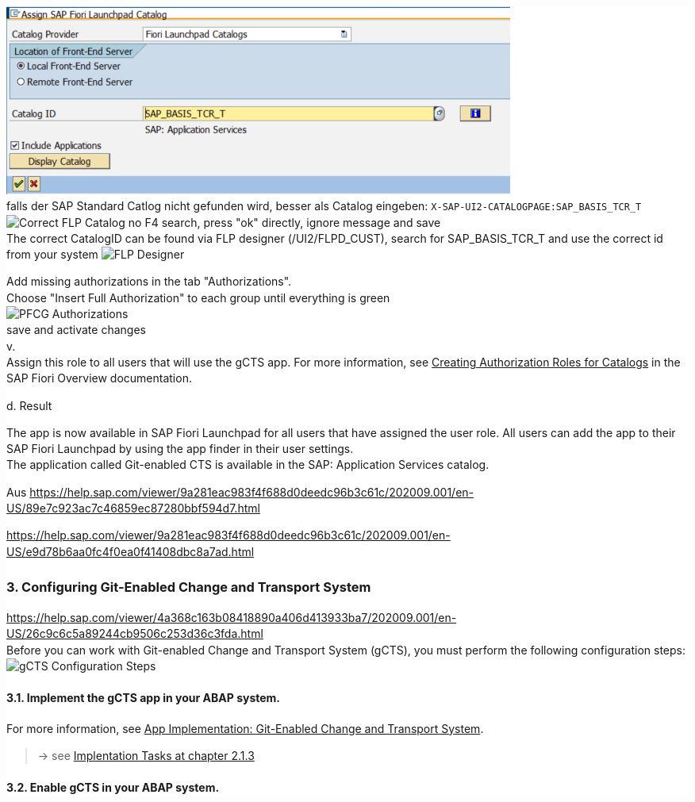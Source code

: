 ![FLP Catalog](/assets/img/vsapworkspace/gcts_pfcg_flp_cat.png)  
falls der SAP Standard Catlog nicht gefunden wird, besser als Catalog eingeben:
```X-SAP-UI2-CATALOGPAGE:SAP_BASIS_TCR_T```
![Correct FLP Catalog](/assets/img/vsapworkspace/gcts_pfcg_flp_cat_correct.png)
no F4 search, press "ok" directly, ignore message and save  
The correct  CatalogID can be found via FLP designer (/UI2/FLPD_CUST), search for SAP_BASIS_TCR_T and use the correct id from your system
![FLP Designer](/assets/img/vsapworkspace/gcts_flp_desig_cat.png)		

Add missing authorizations in the tab "Authorizations".  
Choose "Insert Full Authorization" to each group until everything is green  
![PFCG Authorizations](/assets/img/vsapworkspace/gcts_pfcg_auth.png)  
save and activate changes  
v.  
Assign this role to all users that will use the gCTS app.
For more information, see [Creating Authorization Roles for Catalogs](https://help.sap.com/viewer/22bbe89ef68b4d0e98d05f0d56a7f6c8/2020.001/en-US/6f0e415370107d77e10000000a441470.html) in the SAP Fiori Overview documentation.

d. Result

The app is now available in SAP Fiori Launchpad for all users that have assigned the user role. All users can add the app to their SAP Fiori Launchpad by using the app finder in their user settings.  
The application called Git-enabled CTS is available in the SAP: Application Services catalog.
		
Aus <https://help.sap.com/viewer/9a281eac983f4f688d0deedc96b3c61c/202009.001/en-US/89e7c923ac7c46859ec87280bbf594d7.html> 
		
	 
	
https://help.sap.com/viewer/9a281eac983f4f688d0deedc96b3c61c/202009.001/en-US/e9d78b6aa0fc4f0ea0f41408dbc8a7ad.html

### 3. Configuring Git-Enabled Change and Transport System

https://help.sap.com/viewer/4a368c163b08418890a406d413933ba7/202009.001/en-US/26c9c6c5a89244cb9506c253d36c3fda.html  
Before you can work with Git-enabled Change and Transport System (gCTS), you must perform the following configuration steps:  
![gCTS Configuration Steps](/assets/img/vsapworkspace/gcts_steps.png)  

#### 3.1. Implement the gCTS app in your ABAP system.

For more information, see [App Implementation: Git-Enabled Change and Transport System](https://help.sap.com/viewer/9a281eac983f4f688d0deedc96b3c61c/202009.001/en-US/89e7c923ac7c46859ec87280bbf594d7.html).  
> -> see [Implentation Tasks at chapter 2.1.3](#213-implementation-tasks)  

#### 3.2. Enable gCTS in your ABAP system.

```